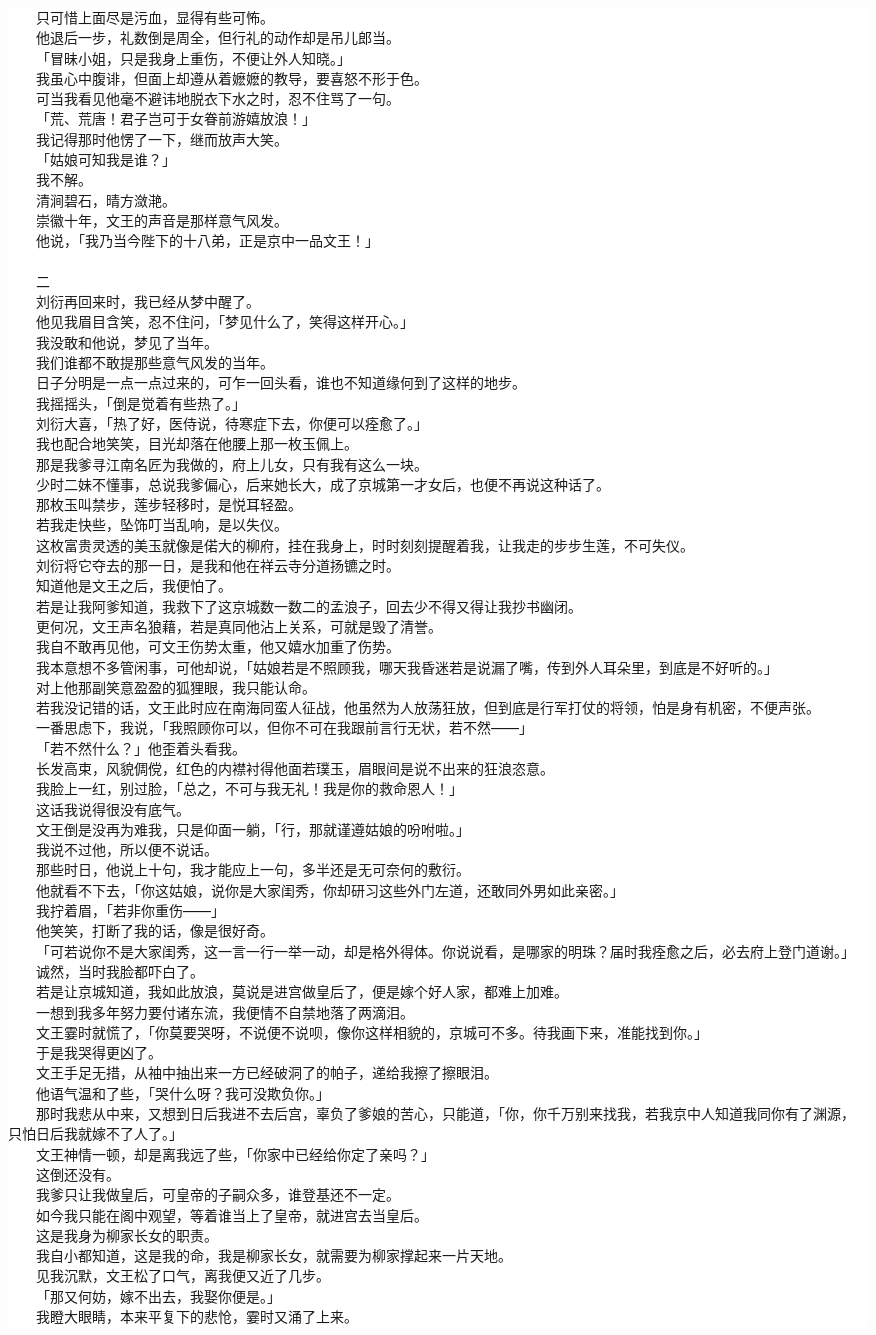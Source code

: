 &emsp;&emsp;只可惜上面尽是污血，显得有些可怖。  
&emsp;&emsp;他退后一步，礼数倒是周全，但行礼的动作却是吊儿郎当。  
&emsp;&emsp;「冒昧小姐，只是我身上重伤，不便让外人知晓。」  
&emsp;&emsp;我虽心中腹诽，但面上却遵从着嬷嬷的教导，要喜怒不形于色。  
&emsp;&emsp;可当我看见他毫不避讳地脱衣下水之时，忍不住骂了一句。  
&emsp;&emsp;「荒、荒唐！君子岂可于女眷前游嬉放浪！」  
&emsp;&emsp;我记得那时他愣了一下，继而放声大笑。  
&emsp;&emsp;「姑娘可知我是谁？」  
&emsp;&emsp;我不解。  
&emsp;&emsp;清涧碧石，晴方潋滟。  
&emsp;&emsp;崇徽十年，文王的声音是那样意气风发。  
&emsp;&emsp;他说，「我乃当今陛下的十八弟，正是京中一品文王！」  
&emsp;&emsp;   
&emsp;&emsp;二  
&emsp;&emsp;刘衍再回来时，我已经从梦中醒了。  
&emsp;&emsp;他见我眉目含笑，忍不住问，「梦见什么了，笑得这样开心。」  
&emsp;&emsp;我没敢和他说，梦见了当年。  
&emsp;&emsp;我们谁都不敢提那些意气风发的当年。  
&emsp;&emsp;日子分明是一点一点过来的，可乍一回头看，谁也不知道缘何到了这样的地步。  
&emsp;&emsp;我摇摇头，「倒是觉着有些热了。」  
&emsp;&emsp;刘衍大喜，「热了好，医侍说，待寒症下去，你便可以痊愈了。」  
&emsp;&emsp;我也配合地笑笑，目光却落在他腰上那一枚玉佩上。  
&emsp;&emsp;那是我爹寻江南名匠为我做的，府上儿女，只有我有这么一块。  
&emsp;&emsp;少时二妹不懂事，总说我爹偏心，后来她长大，成了京城第一才女后，也便不再说这种话了。  
&emsp;&emsp;那枚玉叫禁步，莲步轻移时，是悦耳轻盈。  
&emsp;&emsp;若我走快些，坠饰叮当乱响，是以失仪。  
&emsp;&emsp;这枚富贵灵透的美玉就像是偌大的柳府，挂在我身上，时时刻刻提醒着我，让我走的步步生莲，不可失仪。  
&emsp;&emsp;刘衍将它夺去的那一日，是我和他在祥云寺分道扬镳之时。  
&emsp;&emsp;知道他是文王之后，我便怕了。  
&emsp;&emsp;若是让我阿爹知道，我救下了这京城数一数二的孟浪子，回去少不得又得让我抄书幽闭。  
&emsp;&emsp;更何况，文王声名狼藉，若是真同他沾上关系，可就是毁了清誉。  
&emsp;&emsp;我自不敢再见他，可文王伤势太重，他又嬉水加重了伤势。  
&emsp;&emsp;我本意想不多管闲事，可他却说，「姑娘若是不照顾我，哪天我昏迷若是说漏了嘴，传到外人耳朵里，到底是不好听的。」  
&emsp;&emsp;对上他那副笑意盈盈的狐狸眼，我只能认命。  
&emsp;&emsp;若我没记错的话，文王此时应在南海同蛮人征战，他虽然为人放荡狂放，但到底是行军打仗的将领，怕是身有机密，不便声张。  
&emsp;&emsp;一番思虑下，我说，「我照顾你可以，但你不可在我跟前言行无状，若不然——」  
&emsp;&emsp;「若不然什么？」他歪着头看我。  
&emsp;&emsp;长发高束，风貌倜傥，红色的内襟衬得他面若璞玉，眉眼间是说不出来的狂浪恣意。  
&emsp;&emsp;我脸上一红，别过脸，「总之，不可与我无礼！我是你的救命恩人！」  
&emsp;&emsp;这话我说得很没有底气。  
&emsp;&emsp;文王倒是没再为难我，只是仰面一躺，「行，那就谨遵姑娘的吩咐啦。」  
&emsp;&emsp;我说不过他，所以便不说话。  
&emsp;&emsp;那些时日，他说上十句，我才能应上一句，多半还是无可奈何的敷衍。  
&emsp;&emsp;他就看不下去，「你这姑娘，说你是大家闺秀，你却研习这些外门左道，还敢同外男如此亲密。」  
&emsp;&emsp;我拧着眉，「若非你重伤——」  
&emsp;&emsp;他笑笑，打断了我的话，像是很好奇。  
&emsp;&emsp;「可若说你不是大家闺秀，这一言一行一举一动，却是格外得体。你说说看，是哪家的明珠？届时我痊愈之后，必去府上登门道谢。」  
&emsp;&emsp;诚然，当时我脸都吓白了。  
&emsp;&emsp;若是让京城知道，我如此放浪，莫说是进宫做皇后了，便是嫁个好人家，都难上加难。  
&emsp;&emsp;一想到我多年努力要付诸东流，我便情不自禁地落了两滴泪。  
&emsp;&emsp;文王霎时就慌了，「你莫要哭呀，不说便不说呗，像你这样相貌的，京城可不多。待我画下来，准能找到你。」  
&emsp;&emsp;于是我哭得更凶了。  
&emsp;&emsp;文王手足无措，从袖中抽出来一方已经破洞了的帕子，递给我擦了擦眼泪。  
&emsp;&emsp;他语气温和了些，「哭什么呀？我可没欺负你。」  
&emsp;&emsp;那时我悲从中来，又想到日后我进不去后宫，辜负了爹娘的苦心，只能道，「你，你千万别来找我，若我京中人知道我同你有了渊源，只怕日后我就嫁不了人了。」  
&emsp;&emsp;文王神情一顿，却是离我远了些，「你家中已经给你定了亲吗？」  
&emsp;&emsp;这倒还没有。  
&emsp;&emsp;我爹只让我做皇后，可皇帝的子嗣众多，谁登基还不一定。  
&emsp;&emsp;如今我只能在阁中观望，等着谁当上了皇帝，就进宫去当皇后。  
&emsp;&emsp;这是我身为柳家长女的职责。  
&emsp;&emsp;我自小都知道，这是我的命，我是柳家长女，就需要为柳家撑起来一片天地。  
&emsp;&emsp;见我沉默，文王松了口气，离我便又近了几步。  
&emsp;&emsp;「那又何妨，嫁不出去，我娶你便是。」  
&emsp;&emsp;我瞪大眼睛，本来平复下的悲怆，霎时又涌了上来。  